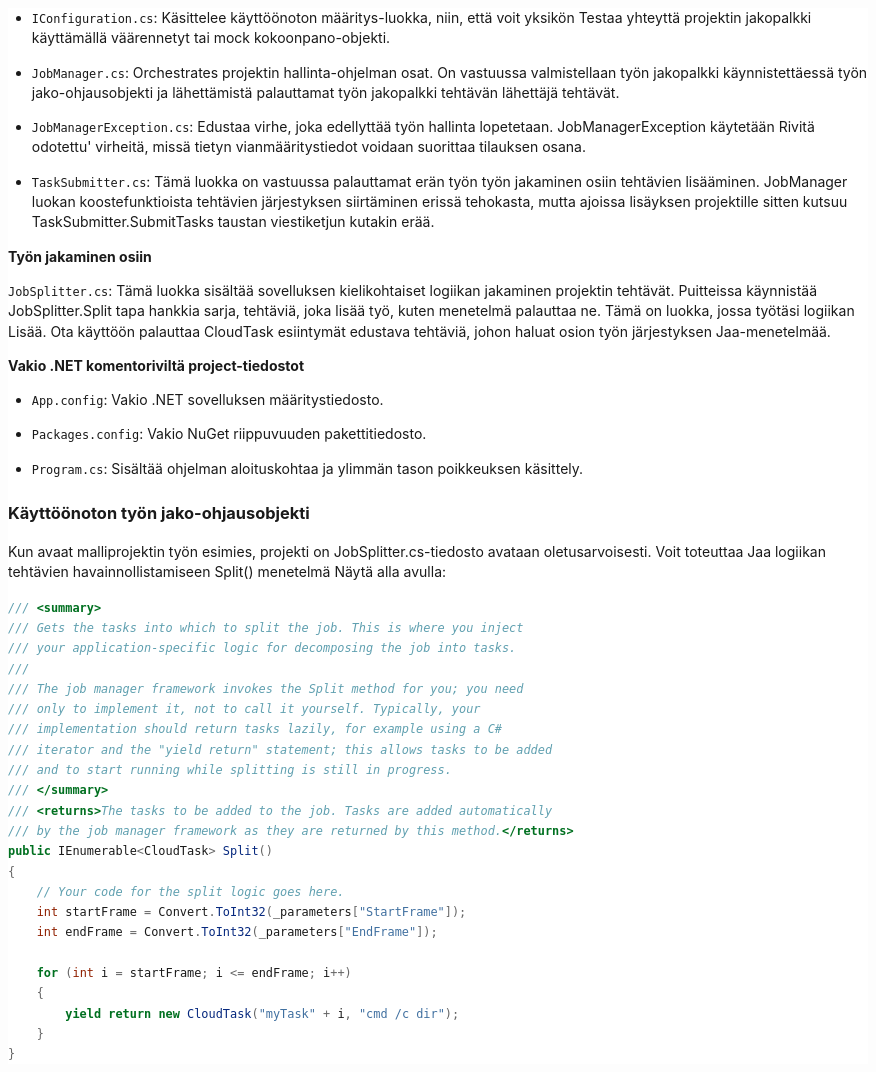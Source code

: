 * `IConfiguration.cs`: Käsittelee käyttöönoton määritys-luokka, niin, että voit yksikön Testaa yhteyttä projektin jakopalkki käyttämällä väärennetyt tai mock kokoonpano-objekti.

* `JobManager.cs`: Orchestrates projektin hallinta-ohjelman osat. On vastuussa valmistellaan työn jakopalkki käynnistettäessä työn jako-ohjausobjekti ja lähettämistä palauttamat työn jakopalkki tehtävän lähettäjä tehtävät.

* `JobManagerException.cs`: Edustaa virhe, joka edellyttää työn hallinta lopetetaan. JobManagerException käytetään Rivitä odotettu' virheitä, missä tietyn vianmääritystiedot voidaan suorittaa tilauksen osana.

* `TaskSubmitter.cs`: Tämä luokka on vastuussa palauttamat erän työn työn jakaminen osiin tehtävien lisääminen. JobManager luokan koostefunktioista tehtävien järjestyksen siirtäminen erissä tehokasta, mutta ajoissa lisäyksen projektille sitten kutsuu TaskSubmitter.SubmitTasks taustan viestiketjun kutakin erää.

**Työn jakaminen osiin**

`JobSplitter.cs`: Tämä luokka sisältää sovelluksen kielikohtaiset logiikan jakaminen projektin tehtävät. Puitteissa käynnistää JobSplitter.Split tapa hankkia sarja, tehtäviä, joka lisää työ, kuten menetelmä palauttaa ne. Tämä on luokka, jossa työtäsi logiikan Lisää. Ota käyttöön palauttaa CloudTask esiintymät edustava tehtäviä, johon haluat osion työn järjestyksen Jaa-menetelmää.

**Vakio .NET komentoriviltä project-tiedostot**

* `App.config`: Vakio .NET sovelluksen määritystiedosto.

* `Packages.config`: Vakio NuGet riippuvuuden pakettitiedosto.

* `Program.cs`: Sisältää ohjelman aloituskohtaa ja ylimmän tason poikkeuksen käsittely.

### <a name="implementing-the-job-splitter"></a>Käyttöönoton työn jako-ohjausobjekti

Kun avaat malliprojektin työn esimies, projekti on JobSplitter.cs-tiedosto avataan oletusarvoisesti. Voit toteuttaa Jaa logiikan tehtävien havainnollistamiseen Split() menetelmä Näytä alla avulla:

```csharp
/// <summary>
/// Gets the tasks into which to split the job. This is where you inject
/// your application-specific logic for decomposing the job into tasks.
///
/// The job manager framework invokes the Split method for you; you need
/// only to implement it, not to call it yourself. Typically, your
/// implementation should return tasks lazily, for example using a C#
/// iterator and the "yield return" statement; this allows tasks to be added
/// and to start running while splitting is still in progress.
/// </summary>
/// <returns>The tasks to be added to the job. Tasks are added automatically
/// by the job manager framework as they are returned by this method.</returns>
public IEnumerable<CloudTask> Split()
{
    // Your code for the split logic goes here.
    int startFrame = Convert.ToInt32(_parameters["StartFrame"]);
    int endFrame = Convert.ToInt32(_parameters["EndFrame"]);

    for (int i = startFrame; i <= endFrame; i++)
    {
        yield return new CloudTask("myTask" + i, "cmd /c dir");
    }
}
```


[forum]: https://social.msdn.microsoft.com/forums/azure/en-US/home?forum=azurebatch
[net_jobmanagertask]: https://msdn.microsoft.com/library/azure/microsoft.azure.batch.jobmanagertask.aspx
[github_samples]: https://github.com/Azure/azure-batch-samples
[nuget_package]: https://www.nuget.org/packages/Microsoft.Azure.Batch.Conventions.Files
[process_exitcode]: https://msdn.microsoft.com/library/system.diagnostics.process.exitcode.aspx
[vs_gallery]: https://visualstudiogallery.msdn.microsoft.com/
[vs_gallery_templates]: https://go.microsoft.com/fwlink/?linkid=820714
[vs_find_use_ext]: https://msdn.microsoft.com/library/dd293638.aspx
[diagram01]: ./media/batch-visual-studio-templates/diagram01.png
[solution_explorer01]: ./media/batch-visual-studio-templates/solution_explorer01.png
[solution_explorer02]: ./media/batch-visual-studio-templates/solution_explorer02.png